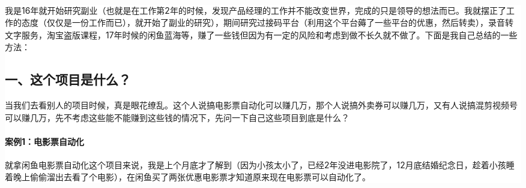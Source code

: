 我是16年就开始研究副业（也就是在工作第2年的时候，发现产品经理的工作并不能改变世界，完成的只是领导的想法而已。我就摆正了工作的态度（仅仅是一份工作而已），就开始了副业的研究），期间研究过接码平台（利用这个平台薅了一些平台的优惠，然后转卖），录音转文字服务，淘宝盗版课程，17年时候的闲鱼蓝海等，赚了一些钱但因为有一定的风险和考虑到做不长久就不做了。下面是我自己总结的一些方法：

## 一、这个项目是什么？

当我们去看别人的项目时候，真是眼花缭乱。这个人说搞电影票自动化可以赚几万，那个人说搞外卖券可以赚几万，又有人说搞混剪视频号可以赚几万，先不考虑这些能不能赚到这些钱的情况下，先问一下自己这些项目到底是什么？

#### 案例1：电影票自动化

就拿闲鱼电影票自动化这个项目来说，我是上个月底才了解到（因为小孩太小了，已经2年没进电影院了，12月底结婚纪念日，趁着小孩睡着晚上偷偷溜出去看了个电影），在闲鱼买了两张优惠电影票才知道原来现在电影票可以自动化了。
